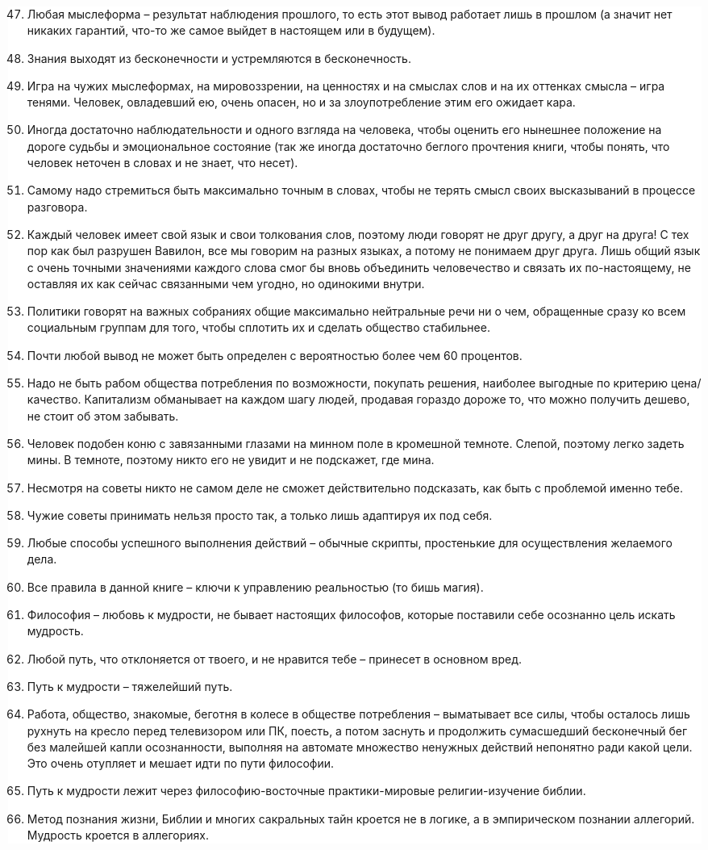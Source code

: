 47. Любая мыслеформа – результат наблюдения прошлого, то есть этот вывод работает лишь в прошлом (а значит нет никаких гарантий, что-то же самое выйдет в настоящем или в будущем).

48. Знания выходят из бесконечности и устремляются в бесконечность.

49. Игра на чужих мыслеформах, на мировоззрении, на ценностях и на смыслах слов и на их оттенках смысла – игра тенями. Человек, овладевший ею, очень опасен, но и за злоупотребление этим его ожидает кара.

50. Иногда достаточно наблюдательности и одного взгляда на человека, чтобы оценить его нынешнее положение на дороге судьбы и эмоциональное состояние (так же иногда достаточно беглого прочтения книги, чтобы понять, что человек неточен в словах и не знает, что несет).

51. Самому надо стремиться быть максимально точным в словах, чтобы не терять смысл своих высказываний в процессе разговора.

52. Каждый человек имеет свой язык и свои толкования слов, поэтому люди говорят не друг другу, а друг на друга! С тех пор как был разрушен Вавилон, все мы говорим на разных языках, а потому не понимаем друг друга. Лишь общий язык с очень точными значениями каждого слова смог бы вновь объединить человечество и связать их по-настоящему, не оставляя их как сейчас связанными чем угодно, но одинокими внутри.

53. Политики говорят на важных собраниях общие максимально нейтральные речи ни о чем, обращенные сразу ко всем социальным группам для того, чтобы сплотить их и сделать общество стабильнее.

54. Почти любой вывод не может быть определен с вероятностью более чем 60 процентов.

55. Надо не быть рабом общества потребления по возможности, покупать решения, наиболее выгодные по критерию цена/качество. Капитализм обманывает на каждом шагу людей, продавая гораздо дороже то, что можно получить дешево, не стоит об этом забывать.

56. Человек подобен коню с завязанными глазами на минном поле в кромешной темноте. Слепой, поэтому легко задеть мины. В темноте, поэтому никто его не увидит и не подскажет, где мина.

57. Несмотря на советы никто не самом деле не сможет действительно подсказать, как быть с проблемой именно тебе.

58. Чужие советы принимать нельзя просто так, а только лишь адаптируя их под себя.

59. Любые способы успешного выполнения действий – обычные скрипты, простенькие для осуществления желаемого дела.

60. Все правила в данной книге – ключи к управлению реальностью (то бишь магия).

61. Философия – любовь к мудрости, не бывает настоящих философов, которые поставили себе осознанно цель искать мудрость.

62. Любой путь, что отклоняется от твоего, и не нравится тебе – принесет в основном вред.

63. Путь к мудрости – тяжелейший путь.

64. Работа, общество, знакомые, беготня в колесе в обществе потребления – выматывает все силы, чтобы осталось лишь рухнуть на кресло перед телевизором или ПК, поесть, а потом заснуть и продолжить сумасшедший бесконечный бег без малейшей капли осознанности, выполняя на автомате множество ненужных действий непонятно ради какой цели. Это очень отупляет и мешает идти по пути философии.

65. Путь к мудрости лежит через философию-восточные практики-мировые религии-изучение библии.

66. Метод познания жизни, Библии и многих сакральных тайн кроется не в логике, а в эмпирическом познании аллегорий. Мудрость кроется в аллегориях.
